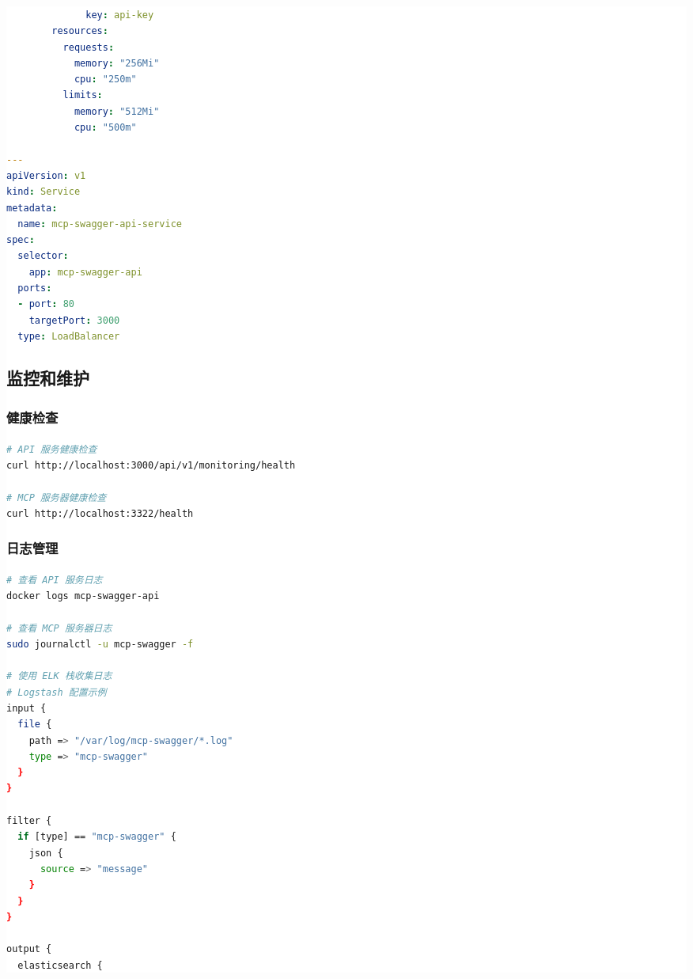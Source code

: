 ```yaml
              key: api-key
        resources:
          requests:
            memory: "256Mi"
            cpu: "250m"
          limits:
            memory: "512Mi"
            cpu: "500m"

---
apiVersion: v1
kind: Service
metadata:
  name: mcp-swagger-api-service
spec:
  selector:
    app: mcp-swagger-api
  ports:
  - port: 80
    targetPort: 3000
  type: LoadBalancer
```

## 监控和维护

### 健康检查

```bash
# API 服务健康检查
curl http://localhost:3000/api/v1/monitoring/health

# MCP 服务器健康检查
curl http://localhost:3322/health
```

### 日志管理

```bash
# 查看 API 服务日志
docker logs mcp-swagger-api

# 查看 MCP 服务器日志
sudo journalctl -u mcp-swagger -f

# 使用 ELK 栈收集日志
# Logstash 配置示例
input {
  file {
    path => "/var/log/mcp-swagger/*.log"
    type => "mcp-swagger"
  }
}

filter {
  if [type] == "mcp-swagger" {
    json {
      source => "message"
    }
  }
}

output {
  elasticsearch {
```